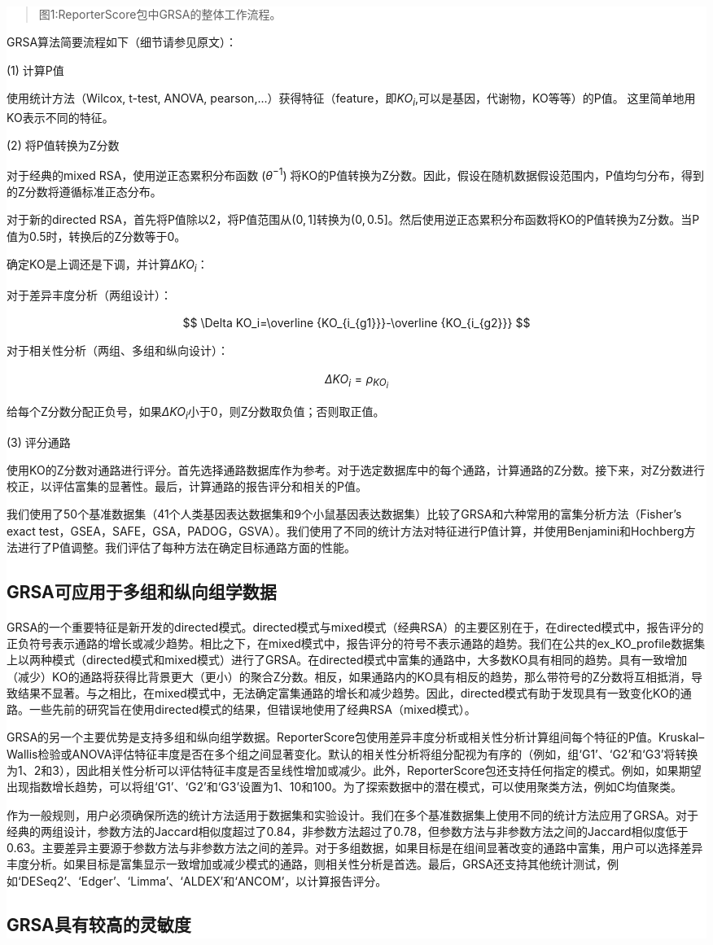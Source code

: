 > 图1:ReporterScore包中GRSA的整体工作流程。

GRSA算法简要流程如下（细节请参见原文）：

(1) 计算P值

使用统计方法（Wilcox, t-test, ANOVA, pearson,...）获得特征（feature，即$KO_i$,可以是基因，代谢物，KO等等）的P值。
这里简单地用KO表示不同的特征。

(2) 将P值转换为Z分数

对于经典的mixed RSA，使用逆正态累积分布函数 ($\theta^{- 1}$) 将KO的P值转换为Z分数。因此，假设在随机数据假设范围内，P值均匀分布，得到的Z分数将遵循标准正态分布。

对于新的directed RSA，首先将P值除以2，将P值范围从$(0,1\rbrack$转换为$(0,0.5\rbrack$。然后使用逆正态累积分布函数将KO的P值转换为Z分数。当P值为0.5时，转换后的Z分数等于0。

确定KO是上调还是下调，并计算$\Delta KO_{i}$：

对于差异丰度分析（两组设计）：

$$
\Delta KO_i=\overline {KO_{i_{g1}}}-\overline {KO_{i_{g2}}}
$$

对于相关性分析（两组、多组和纵向设计）：

$$
\Delta KO_{i} = \rho_{KO_{i}}
$$

给每个Z分数分配正负号，如果$\Delta KO_{i}$小于0，则Z分数取负值；否则取正值。

(3) 评分通路

使用KO的Z分数对通路进行评分。首先选择通路数据库作为参考。对于选定数据库中的每个通路，计算通路的Z分数。接下来，对Z分数进行校正，以评估富集的显著性。最后，计算通路的报告评分和相关的P值。

我们使用了50个基准数据集（41个人类基因表达数据集和9个小鼠基因表达数据集）比较了GRSA和六种常用的富集分析方法（Fisher’s exact test，GSEA，SAFE，GSA，PADOG，GSVA）。我们使用了不同的统计方法对特征进行P值计算，并使用Benjamini和Hochberg方法进行了P值调整。我们评估了每种方法在确定目标通路方面的性能。


## GRSA可应用于多组和纵向组学数据

GRSA的一个重要特征是新开发的directed模式。directed模式与mixed模式（经典RSA）的主要区别在于，在directed模式中，报告评分的正负符号表示通路的增长或减少趋势。相比之下，在mixed模式中，报告评分的符号不表示通路的趋势。我们在公共的ex_KO_profile数据集上以两种模式（directed模式和mixed模式）进行了GRSA。在directed模式中富集的通路中，大多数KO具有相同的趋势。具有一致增加（减少）KO的通路将获得比背景更大（更小）的聚合Z分数。相反，如果通路内的KO具有相反的趋势，那么带符号的Z分数将互相抵消，导致结果不显著。与之相比，在mixed模式中，无法确定富集通路的增长和减少趋势。因此，directed模式有助于发现具有一致变化KO的通路。一些先前的研究旨在使用directed模式的结果，但错误地使用了经典RSA（mixed模式）。

GRSA的另一个主要优势是支持多组和纵向组学数据。ReporterScore包使用差异丰度分析或相关性分析计算组间每个特征的P值。Kruskal–Wallis检验或ANOVA评估特征丰度是否在多个组之间显著变化。默认的相关性分析将组分配视为有序的（例如，组‘G1’、‘G2’和‘G3’将转换为1、2和3），因此相关性分析可以评估特征丰度是否呈线性增加或减少。此外，ReporterScore包还支持任何指定的模式。例如，如果期望出现指数增长趋势，可以将组‘G1’、‘G2’和‘G3’设置为1、10和100。为了探索数据中的潜在模式，可以使用聚类方法，例如C均值聚类。

作为一般规则，用户必须确保所选的统计方法适用于数据集和实验设计。我们在多个基准数据集上使用不同的统计方法应用了GRSA。对于经典的两组设计，参数方法的Jaccard相似度超过了0.84，非参数方法超过了0.78，但参数方法与非参数方法之间的Jaccard相似度低于0.63。主要差异主要源于参数方法与非参数方法之间的差异。对于多组数据，如果目标是在组间显著改变的通路中富集，用户可以选择差异丰度分析。如果目标是富集显示一致增加或减少模式的通路，则相关性分析是首选。最后，GRSA还支持其他统计测试，例如‘DESeq2’、‘Edger’、‘Limma’、‘ALDEX’和‘ANCOM’，以计算报告评分。

## GRSA具有较高的灵敏度
